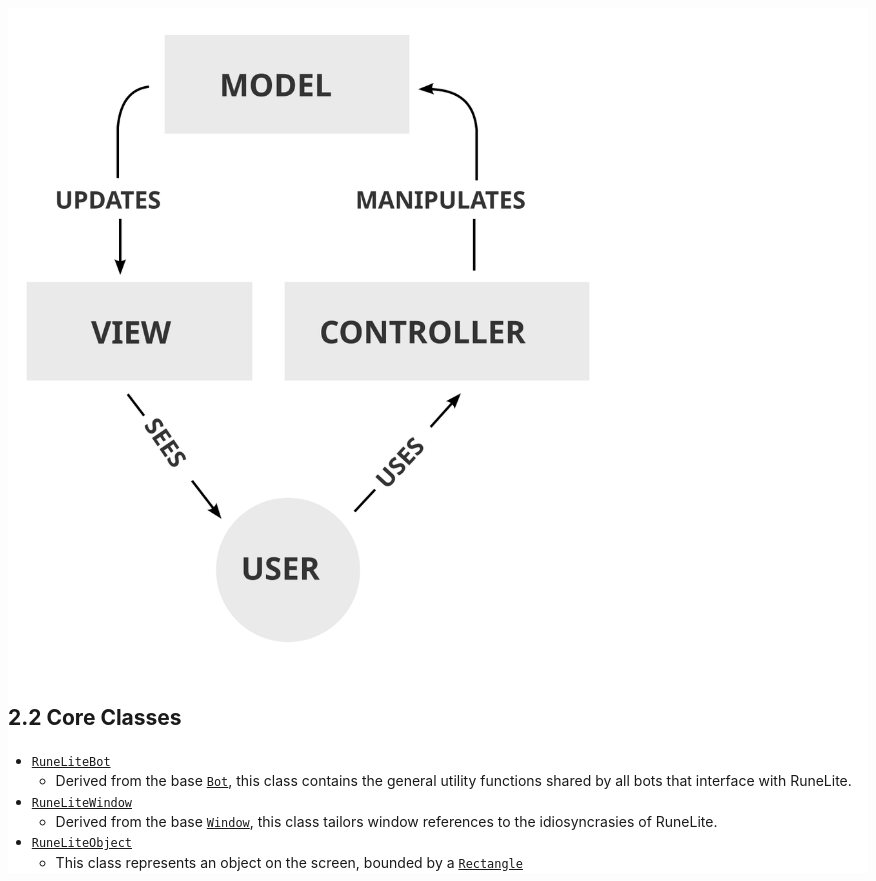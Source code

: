   <img src="../img/website/mvc-process.svg" width="600"/>
</p>

<a name="22-core-classes"></a>
## 2.2 Core Classes
- [`RuneLiteBot`](../model/runelite_bot.py)
  - Derived from the base [`Bot`](../model/bot.py), this class contains the general utility functions shared by all bots that interface with RuneLite.
- [`RuneLiteWindow`](../model/runelite_window.py)
  - Derived from the base [`Window`](../model/window.py), this class tailors window references to the idiosyncrasies of RuneLite.
- [`RuneLiteObject`](../utilities/geometry.py#L230)
  - This class represents an object on the screen, bounded by a [`Rectangle`](../utilities/geometry.py#L16)